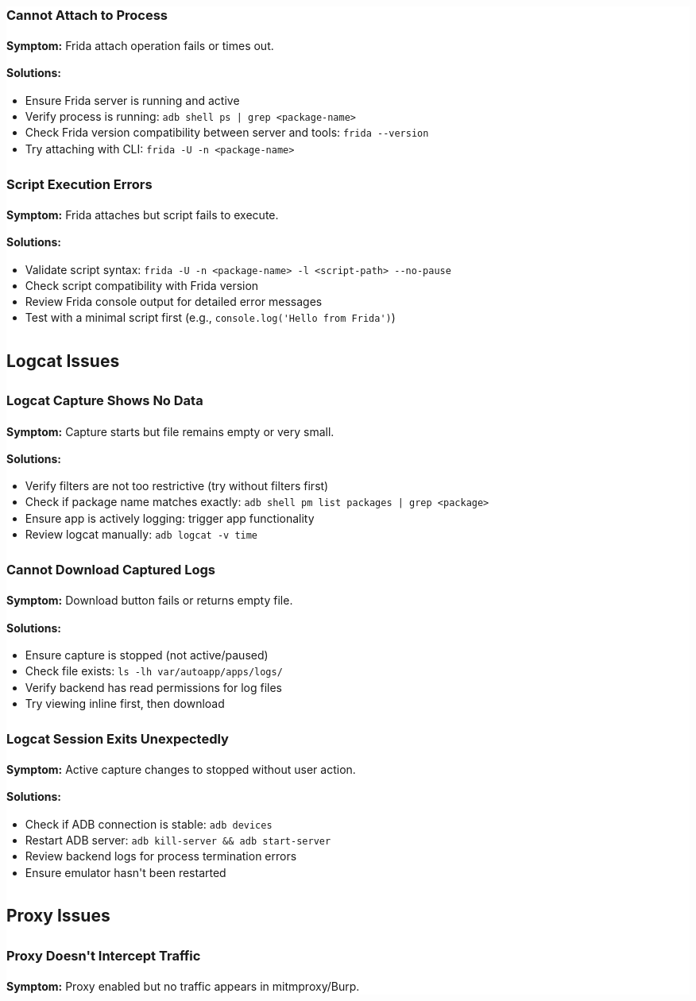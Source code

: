 ### Cannot Attach to Process
**Symptom:** Frida attach operation fails or times out.

**Solutions:**
- Ensure Frida server is running and active
- Verify process is running: `adb shell ps | grep <package-name>`
- Check Frida version compatibility between server and tools: `frida --version`
- Try attaching with CLI: `frida -U -n <package-name>`

### Script Execution Errors
**Symptom:** Frida attaches but script fails to execute.

**Solutions:**
- Validate script syntax: `frida -U -n <package-name> -l <script-path> --no-pause`
- Check script compatibility with Frida version
- Review Frida console output for detailed error messages
- Test with a minimal script first (e.g., `console.log('Hello from Frida')`)

## Logcat Issues

### Logcat Capture Shows No Data
**Symptom:** Capture starts but file remains empty or very small.

**Solutions:**
- Verify filters are not too restrictive (try without filters first)
- Check if package name matches exactly: `adb shell pm list packages | grep <package>`
- Ensure app is actively logging: trigger app functionality
- Review logcat manually: `adb logcat -v time`

### Cannot Download Captured Logs
**Symptom:** Download button fails or returns empty file.

**Solutions:**
- Ensure capture is stopped (not active/paused)
- Check file exists: `ls -lh var/autoapp/apps/logs/`
- Verify backend has read permissions for log files
- Try viewing inline first, then download

### Logcat Session Exits Unexpectedly
**Symptom:** Active capture changes to stopped without user action.

**Solutions:**
- Check if ADB connection is stable: `adb devices`
- Restart ADB server: `adb kill-server && adb start-server`
- Review backend logs for process termination errors
- Ensure emulator hasn't been restarted

## Proxy Issues

### Proxy Doesn't Intercept Traffic
**Symptom:** Proxy enabled but no traffic appears in mitmproxy/Burp.
